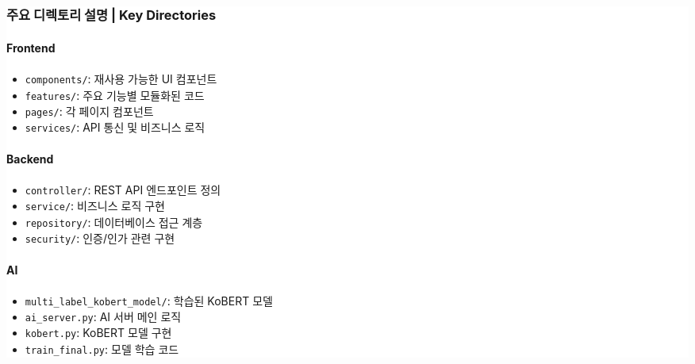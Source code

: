 ### 주요 디렉토리 설명 | Key Directories

#### Frontend
- `components/`: 재사용 가능한 UI 컴포넌트
- `features/`: 주요 기능별 모듈화된 코드
- `pages/`: 각 페이지 컴포넌트
- `services/`: API 통신 및 비즈니스 로직

#### Backend
- `controller/`: REST API 엔드포인트 정의
- `service/`: 비즈니스 로직 구현
- `repository/`: 데이터베이스 접근 계층
- `security/`: 인증/인가 관련 구현

#### AI
- `multi_label_kobert_model/`: 학습된 KoBERT 모델
- `ai_server.py`: AI 서버 메인 로직
- `kobert.py`: KoBERT 모델 구현
- `train_final.py`: 모델 학습 코드